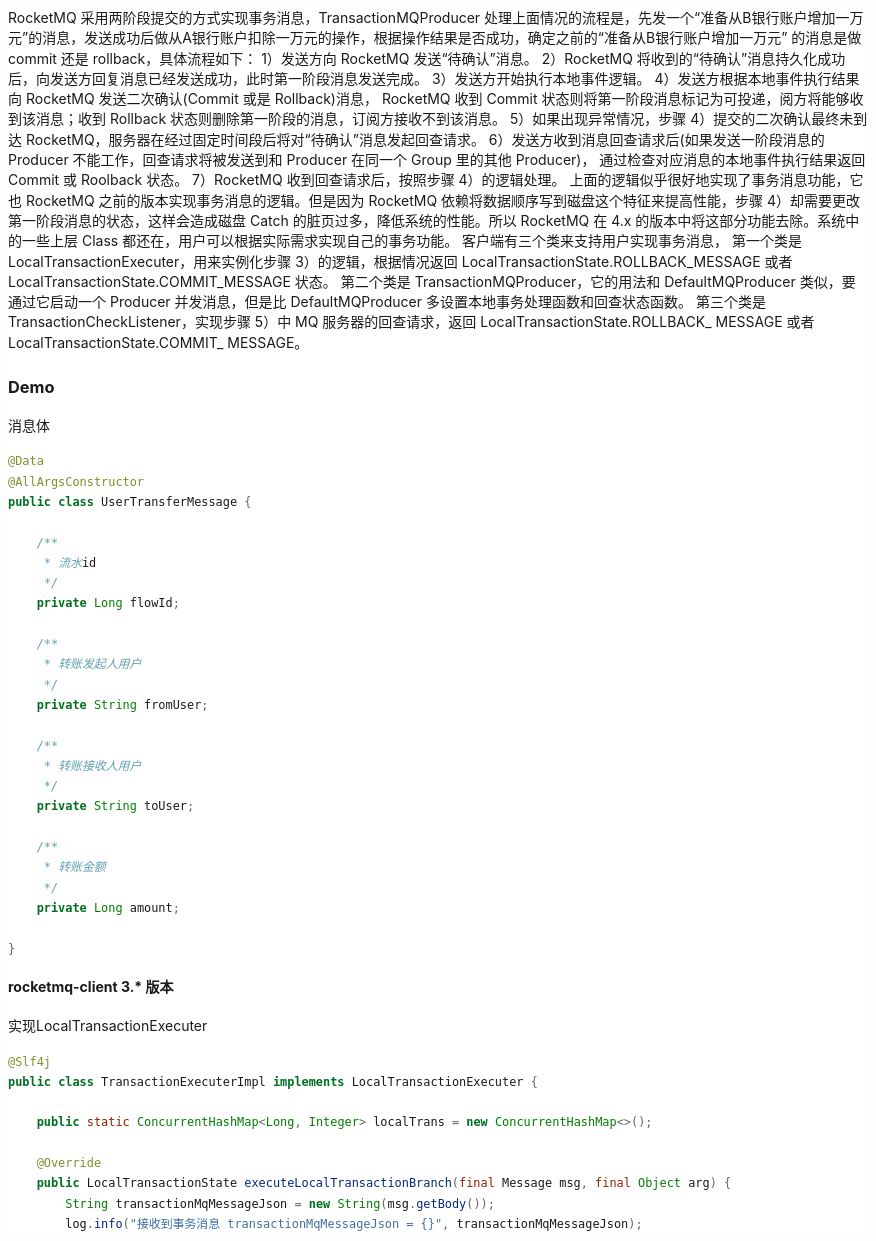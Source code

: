 RocketMQ 采用两阶段提交的方式实现事务消息，TransactionMQProducer 处理上面情况的流程是，先发一个“准备从B银行账户增加一万元”的消息，发送成功后做从A银行账户扣除一万元的操作，根据操作结果是否成功，确定之前的“准备从B银行账户增加一万元” 的消息是做 commit 还是 rollback，具体流程如下：
1）发送方向 RocketMQ 发送“待确认”消息。
2）RocketMQ 将收到的“待确认”消息持久化成功后，向发送方回复消息已经发送成功，此时第一阶段消息发送完成。
3）发送方开始执行本地事件逻辑。
4）发送方根据本地事件执行结果向 RocketMQ 发送二次确认(Commit 或是 Rollback)消息，
RocketMQ 收到 Commit 状态则将第一阶段消息标记为可投递，阅方将能够收到该消息；收到 Rollback 状态则删除第一阶段的消息，订阅方接收不到该消息。
5）如果出现异常情况，步骤 4）提交的二次确认最终未到达 RocketMQ，服务器在经过固定时间段后将对“待确认”消息发起回查请求。
6）发送方收到消息回查请求后(如果发送一阶段消息的 Producer 不能工作，回查请求将被发送到和 Producer 在同一个 Group 里的其他 Producer)，
通过检查对应消息的本地事件执行结果返回 Commit 或 Roolback 状态。
7）RocketMQ 收到回查请求后，按照步骤 4）的逻辑处理。
上面的逻辑似乎很好地实现了事务消息功能，它也 RocketMQ 之前的版本实现事务消息的逻辑。但是因为 RocketMQ 依赖将数据顺序写到磁盘这个特征来提高性能，步骤 4）却需要更改第一阶段消息的状态，这样会造成磁盘 Catch 的脏页过多，降低系统的性能。所以 RocketMQ 在 4.x 的版本中将这部分功能去除。系统中的一些上层 Class 都还在，用户可以根据实际需求实现自己的事务功能。
客户端有三个类来支持用户实现事务消息，
第一个类是 LocalTransactionExecuter，用来实例化步骤 3）的逻辑，根据情况返回 LocalTransactionState.ROLLBACK_MESSAGE 或者 LocalTransactionState.COMMIT_MESSAGE 状态。
第二个类是 TransactionMQProducer，它的用法和 DefaultMQProducer 类似，要通过它启动一个 Producer 并发消息，但是比 DefaultMQProducer 多设置本地事务处理函数和回查状态函数。
第三个类是 TransactionCheckListener，实现步骤 5）中 MQ 服务器的回查请求，返回 LocalTransactionState.ROLLBACK_ MESSAGE 或者 LocalTransactionState.COMMIT_ MESSAGE。
### Demo
消息体
```java
@Data
@AllArgsConstructor
public class UserTransferMessage {

    /**
     * 流水id
     */
    private Long flowId;

    /**
     * 转账发起人用户
     */
    private String fromUser;

    /**
     * 转账接收人用户
     */
    private String toUser;

    /**
     * 转账金额
     */
    private Long amount;

}
```
#### rocketmq-client 3.* 版本
实现LocalTransactionExecuter
```java
@Slf4j
public class TransactionExecuterImpl implements LocalTransactionExecuter {

    public static ConcurrentHashMap<Long, Integer> localTrans = new ConcurrentHashMap<>();

    @Override
    public LocalTransactionState executeLocalTransactionBranch(final Message msg, final Object arg) {
        String transactionMqMessageJson = new String(msg.getBody());
        log.info("接收到事务消息 transactionMqMessageJson = {}", transactionMqMessageJson);
```